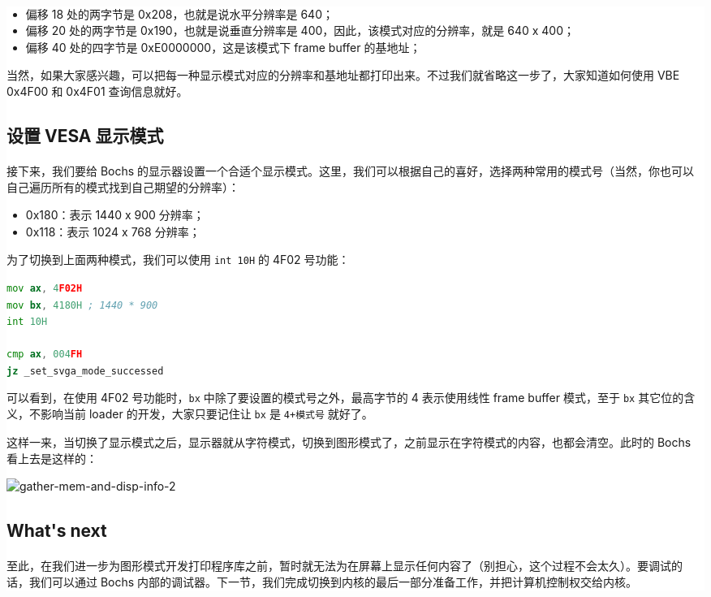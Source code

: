 * 偏移 18 处的两字节是 0x208，也就是说水平分辨率是 640；
* 偏移 20 处的两字节是 0x190，也就是说垂直分辨率是 400，因此，该模式对应的分辨率，就是 640 x 400；
* 偏移 40 处的四字节是 0xE0000000，这是该模式下 frame buffer 的基地址；

当然，如果大家感兴趣，可以把每一种显示模式对应的分辨率和基地址都打印出来。不过我们就省略这一步了，大家知道如何使用 VBE 0x4F00 和 0x4F01 查询信息就好。

## 设置 VESA 显示模式

接下来，我们要给 Bochs 的显示器设置一个合适个显示模式。这里，我们可以根据自己的喜好，选择两种常用的模式号（当然，你也可以自己遍历所有的模式找到自己期望的分辨率）：

* 0x180：表示 1440 x 900 分辨率；
* 0x118：表示 1024 x 768 分辨率；

为了切换到上面两种模式，我们可以使用 `int 10H` 的 4F02 号功能：

```asm
mov ax, 4F02H
mov bx, 4180H ; 1440 * 900
int 10H

cmp ax, 004FH
jz _set_svga_mode_successed
```

可以看到，在使用 4F02 号功能时，`bx` 中除了要设置的模式号之外，最高字节的 4 表示使用线性 frame buffer 模式，至于 `bx` 其它位的含义，不影响当前 loader 的开发，大家只要记住让 `bx` 是 `4+模式号` 就好了。

这样一来，当切换了显示模式之后，显示器就从字符模式，切换到图形模式了，之前显示在字符模式的内容，也都会清空。此时的 Bochs 看上去是这样的：

![gather-mem-and-disp-info-2](Images/gather-mem-and-disp-info-2@2x.jpg)

## What's next

至此，在我们进一步为图形模式开发打印程序库之前，暂时就无法为在屏幕上显示任何内容了（别担心，这个过程不会太久）。要调试的话，我们可以通过 Bochs 内部的调试器。下一节，我们完成切换到内核的最后一部分准备工作，并把计算机控制权交给内核。
